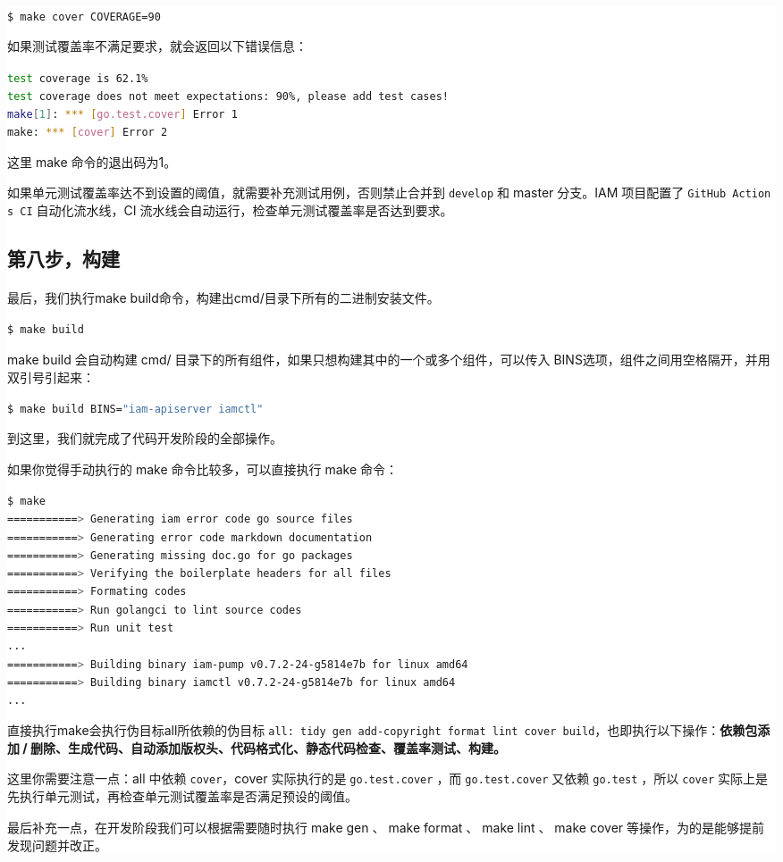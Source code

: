 ```bash
$ make cover COVERAGE=90
```

如果测试覆盖率不满足要求，就会返回以下错误信息：

```bash
test coverage is 62.1%
test coverage does not meet expectations: 90%, please add test cases!
make[1]: *** [go.test.cover] Error 1
make: *** [cover] Error 2
```

这里 make 命令的退出码为1。

如果单元测试覆盖率达不到设置的阈值，就需要补充测试用例，否则禁止合并到 `develop` 和 master 分支。IAM 项目配置了 `GitHub Actions CI` 自动化流水线，CI 流水线会自动运行，检查单元测试覆盖率是否达到要求。



## 第八步，构建

最后，我们执行make build命令，构建出cmd/目录下所有的二进制安装文件。

```bash
$ make build
```

make build 会自动构建 cmd/ 目录下的所有组件，如果只想构建其中的一个或多个组件，可以传入 BINS选项，组件之间用空格隔开，并用双引号引起来：

```bash
$ make build BINS="iam-apiserver iamctl"
```

到这里，我们就完成了代码开发阶段的全部操作。

如果你觉得手动执行的 make 命令比较多，可以直接执行 make 命令：

```bash
$ make
===========> Generating iam error code go source files
===========> Generating error code markdown documentation
===========> Generating missing doc.go for go packages
===========> Verifying the boilerplate headers for all files
===========> Formating codes
===========> Run golangci to lint source codes
===========> Run unit test
...
===========> Building binary iam-pump v0.7.2-24-g5814e7b for linux amd64
===========> Building binary iamctl v0.7.2-24-g5814e7b for linux amd64
...
```

直接执行make会执行伪目标all所依赖的伪目标 `all: tidy gen add-copyright format lint cover build`，也即执行以下操作：**依赖包添加 / 删除、生成代码、自动添加版权头、代码格式化、静态代码检查、覆盖率测试、构建。**

这里你需要注意一点：all 中依赖 `cover`，cover 实际执行的是 `go.test.cover` ，而 `go.test.cover` 又依赖 `go.test` ，所以 `cover` 实际上是先执行单元测试，再检查单元测试覆盖率是否满足预设的阈值。

最后补充一点，在开发阶段我们可以根据需要随时执行 make gen 、 make format 、 make lint 、 make cover 等操作，为的是能够提前发现问题并改正。
